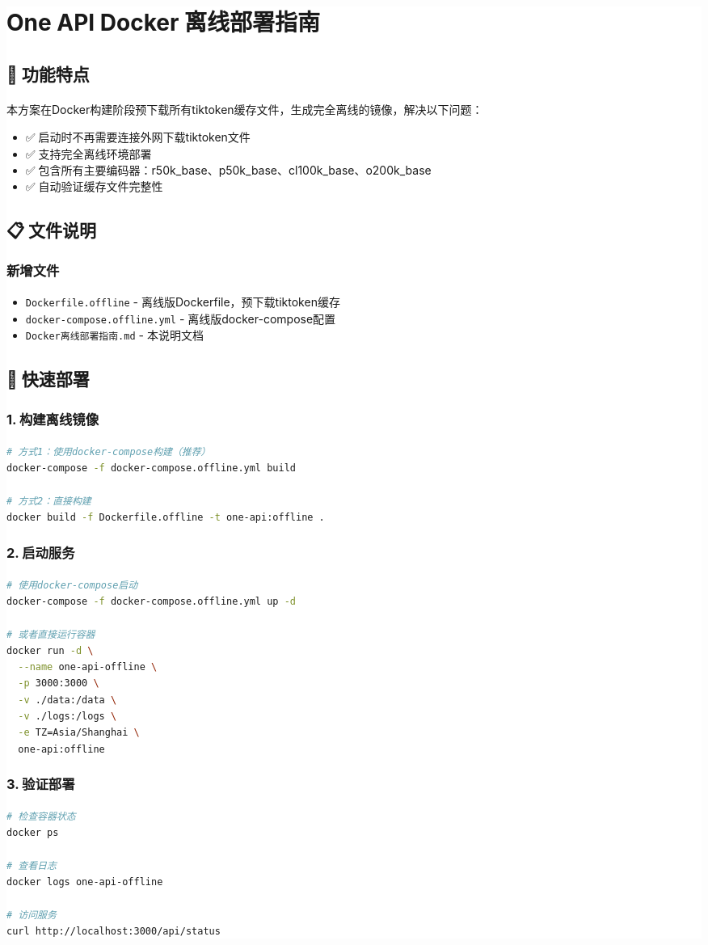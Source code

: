# One API Docker 离线部署指南

## 🎯 功能特点

本方案在Docker构建阶段预下载所有tiktoken缓存文件，生成完全离线的镜像，解决以下问题：
- ✅ 启动时不再需要连接外网下载tiktoken文件
- ✅ 支持完全离线环境部署
- ✅ 包含所有主要编码器：r50k_base、p50k_base、cl100k_base、o200k_base
- ✅ 自动验证缓存文件完整性

## 📋 文件说明

### 新增文件
- `Dockerfile.offline` - 离线版Dockerfile，预下载tiktoken缓存
- `docker-compose.offline.yml` - 离线版docker-compose配置
- `Docker离线部署指南.md` - 本说明文档

## 🚀 快速部署

### 1. 构建离线镜像

```bash
# 方式1：使用docker-compose构建（推荐）
docker-compose -f docker-compose.offline.yml build

# 方式2：直接构建
docker build -f Dockerfile.offline -t one-api:offline .
```

### 2. 启动服务

```bash
# 使用docker-compose启动
docker-compose -f docker-compose.offline.yml up -d

# 或者直接运行容器
docker run -d \
  --name one-api-offline \
  -p 3000:3000 \
  -v ./data:/data \
  -v ./logs:/logs \
  -e TZ=Asia/Shanghai \
  one-api:offline
```

### 3. 验证部署

```bash
# 检查容器状态
docker ps

# 查看日志
docker logs one-api-offline

# 访问服务
curl http://localhost:3000/api/status
```
